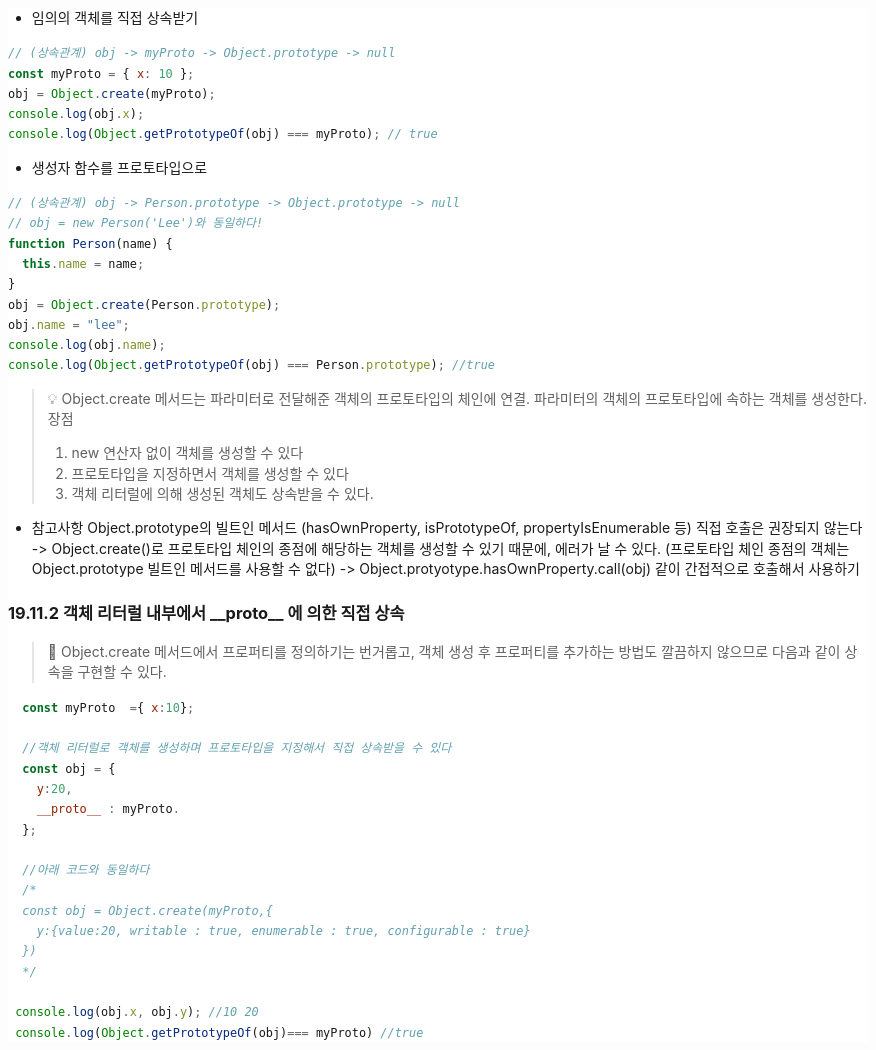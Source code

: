 - 임의의 객체를 직접 상속받기

```javascript
// (상속관계) obj -> myProto -> Object.prototype -> null
const myProto = { x: 10 };
obj = Object.create(myProto);
console.log(obj.x);
console.log(Object.getPrototypeOf(obj) === myProto); // true
```

- 생성자 함수를 프로토타입으로

```javascript
// (상속관계) obj -> Person.prototype -> Object.prototype -> null
// obj = new Person('Lee')와 동일하다!
function Person(name) {
  this.name = name;
}
obj = Object.create(Person.prototype);
obj.name = "lee";
console.log(obj.name);
console.log(Object.getPrototypeOf(obj) === Person.prototype); //true
```

> 💡 Object.create 메서드는 파라미터로 전달해준 객체의 프로토타입의 체인에 연결.
> 파라미터의 객체의 프로토타입에 속하는 객체를 생성한다.  
> 장점
>
> 1.  new 연산자 없이 객체를 생성할 수 있다
> 2.  프로토타입을 지정하면서 객체를 생성할 수 있다
> 3.  객체 리터럴에 의해 생성된 객체도 상속받을 수 있다.

- 참고사항
  Object.prototype의 빌트인 메서드 (hasOwnProperty, isPrototypeOf, propertyIsEnumerable 등) 직접 호출은 권장되지 않는다  
   -> Object.create()로 프로토타입 체인의 종점에 해당하는 객체를 생성할 수 있기 때문에, 에러가 날 수 있다. (프로토타입 체인 종점의 객체는 Object.prototype 빌트인 메서드를 사용할 수 없다)
  -> Object.protyotype.hasOwnProperty.call(obj) 같이 간접적으로 호출해서 사용하기

### 19.11.2 객체 리터럴 내부에서 \_\_proto\_\_ 에 의한 직접 상속

> 📌 Object.create 메서드에서 프로퍼티를 정의하기는 번거롭고, 객체 생성 후 프로퍼티를 추가하는 방법도 깔끔하지 않으므로 다음과 같이 상속을 구현할 수 있다.

```javascript
  const myProto  ={ x:10};

  //객체 리터럴로 객체를 생성하며 프로토타입을 지정해서 직접 상속받을 수 있다
  const obj = {
    y:20,
    __proto__ : myProto.
  };

  //아래 코드와 동일하다
  /*
  const obj = Object.create(myProto,{
    y:{value:20, writable : true, enumerable : true, configurable : true}
  })
  */

 console.log(obj.x, obj.y); //10 20
 console.log(Object.getPrototypeOf(obj)=== myProto) //true
```

